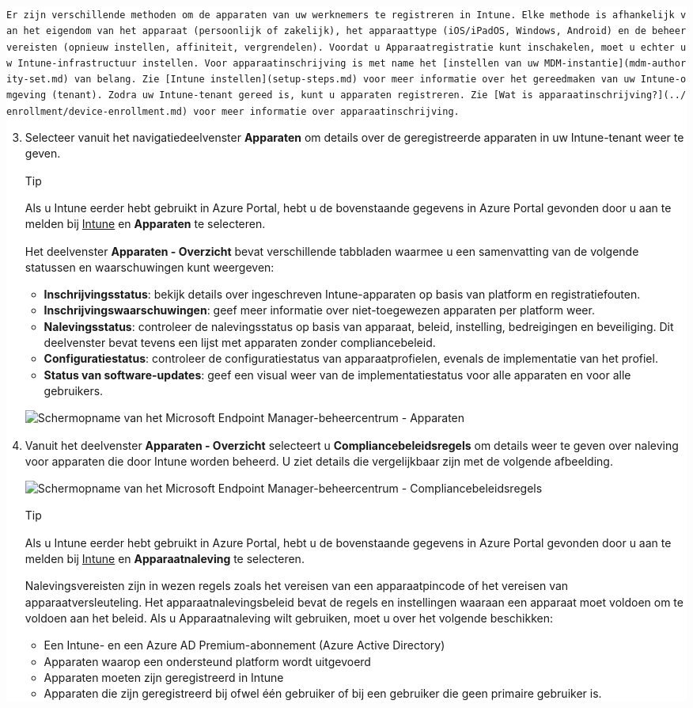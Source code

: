     Er zijn verschillende methoden om de apparaten van uw werknemers te registreren in Intune. Elke methode is afhankelijk van het eigendom van het apparaat (persoonlijk of zakelijk), het apparaattype (iOS/iPadOS, Windows, Android) en de beheervereisten (opnieuw instellen, affiniteit, vergrendelen). Voordat u Apparaatregistratie kunt inschakelen, moet u echter uw Intune-infrastructuur instellen. Voor apparaatinschrijving is met name het [instellen van uw MDM-instantie](mdm-authority-set.md) van belang. Zie [Intune instellen](setup-steps.md) voor meer informatie over het gereedmaken van uw Intune-omgeving (tenant). Zodra uw Intune-tenant gereed is, kunt u apparaten registreren. Zie [Wat is apparaatinschrijving?](../enrollment/device-enrollment.md) voor meer informatie over apparaatinschrijving.

3. Selecteer vanuit het navigatiedeelvenster **Apparaten** om details over de geregistreerde apparaten in uw Intune-tenant weer te geven. 

    > [!TIP]
    > Als u Intune eerder hebt gebruikt in Azure Portal, hebt u de bovenstaande gegevens in Azure Portal gevonden door u aan te melden bij [Intune](https://go.microsoft.com/fwlink/?linkid=2090973) en **Apparaten** te selecteren.

    Het deelvenster **Apparaten - Overzicht** bevat verschillende tabbladen waarmee u een samenvatting van de volgende statussen en waarschuwingen kunt weergeven:
    - **Inschrijvingsstatus**: bekijk details over ingeschreven Intune-apparaten op basis van platform en registratiefouten.
    - **Inschrijvingswaarschuwingen**: geef meer informatie over niet-toegewezen apparaten per platform weer. 
    - **Nalevingsstatus**: controleer de nalevingsstatus op basis van apparaat, beleid, instelling, bedreigingen en beveiliging. Dit deelvenster bevat tevens een lijst met apparaten zonder compliancebeleid.
    - **Configuratiestatus**: controleer de configuratiestatus van apparaatprofielen, evenals de implementatie van het profiel. 
    - **Status van software-updates**: geef een visual weer van de implementatiestatus voor alle apparaten en voor alle gebruikers.

    ![Schermopname van het Microsoft Endpoint Manager-beheercentrum - Apparaten](./media/tutorial-walkthrough-endpoint-manager/tutorial-walkthrough-mem-03.png)

4. Vanuit het deelvenster **Apparaten - Overzicht** selecteert u **Compliancebeleidsregels** om details weer te geven over naleving voor apparaten die door Intune worden beheerd. U ziet details die vergelijkbaar zijn met de volgende afbeelding.

    ![Schermopname van het Microsoft Endpoint Manager-beheercentrum - Compliancebeleidsregels](./media/tutorial-walkthrough-endpoint-manager/tutorial-walkthrough-mem-04.png)
    
    > [!TIP]
    > Als u Intune eerder hebt gebruikt in Azure Portal, hebt u de bovenstaande gegevens in Azure Portal gevonden door u aan te melden bij [Intune](https://go.microsoft.com/fwlink/?linkid=2090973) en **Apparaatnaleving** te selecteren.

    Nalevingsvereisten zijn in wezen regels zoals het vereisen van een apparaatpincode of het vereisen van apparaatversleuteling. Het apparaatnalevingsbeleid bevat de regels en instellingen waaraan een apparaat moet voldoen om te voldoen aan het beleid. Als u Apparaatnaleving wilt gebruiken, moet u over het volgende beschikken:
    - Een Intune- en een Azure AD Premium-abonnement (Azure Active Directory)
    - Apparaten waarop een ondersteund platform wordt uitgevoerd
    - Apparaten moeten zijn geregistreerd in Intune
    - Apparaten die zijn geregistreerd bij ofwel één gebruiker of bij een gebruiker die geen primaire gebruiker is.
    